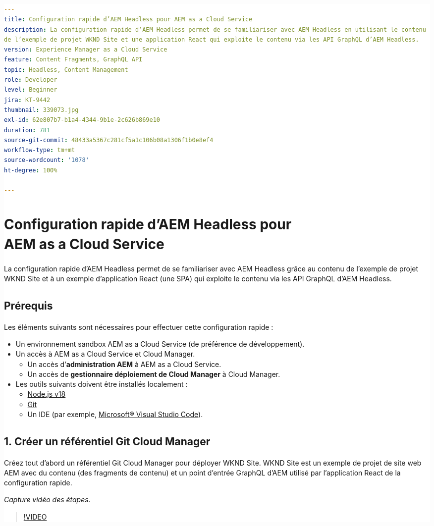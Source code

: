```yaml
---
title: Configuration rapide d’AEM Headless pour AEM as a Cloud Service
description: La configuration rapide d’AEM Headless permet de se familiariser avec AEM Headless en utilisant le contenu de l’exemple de projet WKND Site et une application React qui exploite le contenu via les API GraphQL d’AEM Headless.
version: Experience Manager as a Cloud Service
feature: Content Fragments, GraphQL API
topic: Headless, Content Management
role: Developer
level: Beginner
jira: KT-9442
thumbnail: 339073.jpg
exl-id: 62e807b7-b1a4-4344-9b1e-2c626b869e10
duration: 781
source-git-commit: 48433a5367c281cf5a1c106b08a1306f1b0e8ef4
workflow-type: tm+mt
source-wordcount: '1078'
ht-degree: 100%

---
```


# Configuration rapide d’AEM Headless pour AEM as a Cloud Service

La configuration rapide d’AEM Headless permet de se familiariser avec AEM Headless grâce au contenu de l’exemple de projet WKND Site et à un exemple d’application React (une SPA) qui exploite le contenu via les API GraphQL d’AEM Headless.

## Prérequis

Les éléments suivants sont nécessaires pour effectuer cette configuration rapide :

+ Un environnement sandbox AEM as a Cloud Service (de préférence de développement).
+ Un accès à AEM as a Cloud Service et Cloud Manager.
   + Un accès d’__administration AEM__ à AEM as a Cloud Service.
   + Un accès de __gestionnaire déploiement de Cloud Manager__ à Cloud Manager.
+ Les outils suivants doivent être installés localement :
   + [Node.js v18](https://nodejs.org/fr/)
   + [Git](https://git-scm.com/)
   + Un IDE (par exemple, [Microsoft® Visual Studio Code](https://code.visualstudio.com/)).

## 1. Créer un référentiel Git Cloud Manager

Créez tout d’abord un référentiel Git Cloud Manager pour déployer WKND Site. WKND Site est un exemple de projet de site web AEM avec du contenu (des fragments de contenu) et un point d’entrée GraphQL d’AEM utilisé par l’application React de la configuration rapide.

_Capture vidéo des étapes._
>[!VIDEO](https://video.tv.adobe.com/v/339073?quality=12&learn=on)
